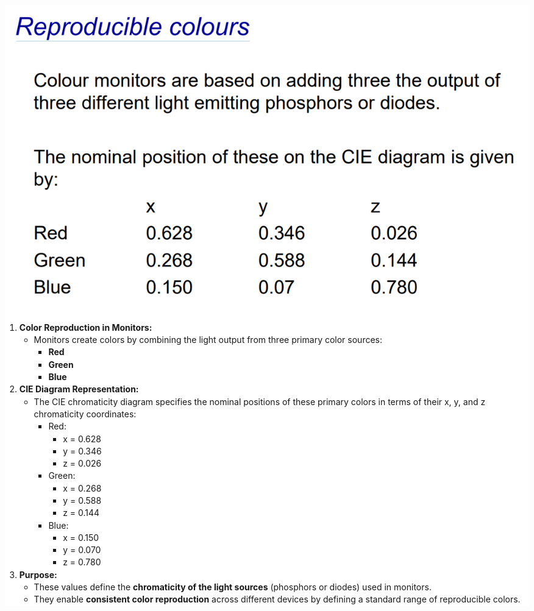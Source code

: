 ![image-20250106215656634](Lecture7Colour.assets/image-20250106215656634.png)

1. **Color Reproduction in Monitors:**
   - Monitors create colors by combining the light output from three primary color sources:
     - **Red**
     - **Green**
     - **Blue**
2. **CIE Diagram Representation:**
   - The CIE chromaticity diagram specifies the nominal positions of these primary colors in terms of their x, y, and z chromaticity coordinates:
     - Red:
       - x = 0.628
       - y = 0.346
       - z = 0.026
     - Green:
       - x = 0.268
       - y = 0.588
       - z = 0.144
     - Blue:
       - x = 0.150
       - y = 0.070
       - z = 0.780
3. **Purpose:**
   - These values define the **chromaticity of the light sources** (phosphors or diodes) used in monitors.
   - They enable **consistent color reproduction** across different devices by defining a standard range of reproducible colors.
